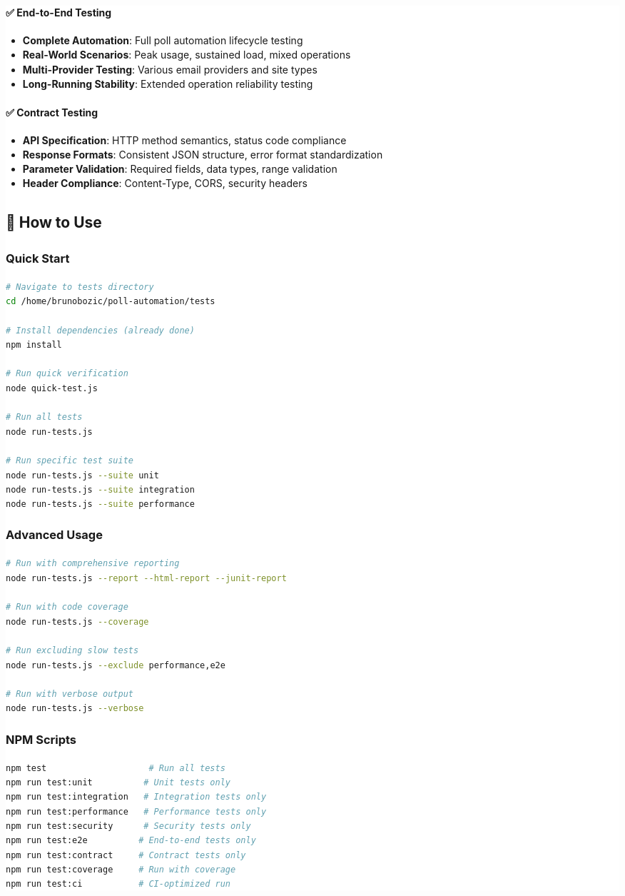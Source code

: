 #### ✅ End-to-End Testing
- **Complete Automation**: Full poll automation lifecycle testing
- **Real-World Scenarios**: Peak usage, sustained load, mixed operations
- **Multi-Provider Testing**: Various email providers and site types
- **Long-Running Stability**: Extended operation reliability testing

#### ✅ Contract Testing
- **API Specification**: HTTP method semantics, status code compliance
- **Response Formats**: Consistent JSON structure, error format standardization
- **Parameter Validation**: Required fields, data types, range validation
- **Header Compliance**: Content-Type, CORS, security headers

## 🚀 How to Use

### Quick Start
```bash
# Navigate to tests directory
cd /home/brunobozic/poll-automation/tests

# Install dependencies (already done)
npm install

# Run quick verification
node quick-test.js

# Run all tests
node run-tests.js

# Run specific test suite
node run-tests.js --suite unit
node run-tests.js --suite integration
node run-tests.js --suite performance
```

### Advanced Usage
```bash
# Run with comprehensive reporting
node run-tests.js --report --html-report --junit-report

# Run with code coverage
node run-tests.js --coverage

# Run excluding slow tests
node run-tests.js --exclude performance,e2e

# Run with verbose output
node run-tests.js --verbose
```

### NPM Scripts
```bash
npm test                    # Run all tests
npm run test:unit          # Unit tests only
npm run test:integration   # Integration tests only
npm run test:performance   # Performance tests only
npm run test:security      # Security tests only
npm run test:e2e          # End-to-end tests only
npm run test:contract     # Contract tests only
npm run test:coverage     # Run with coverage
npm run test:ci           # CI-optimized run
```
